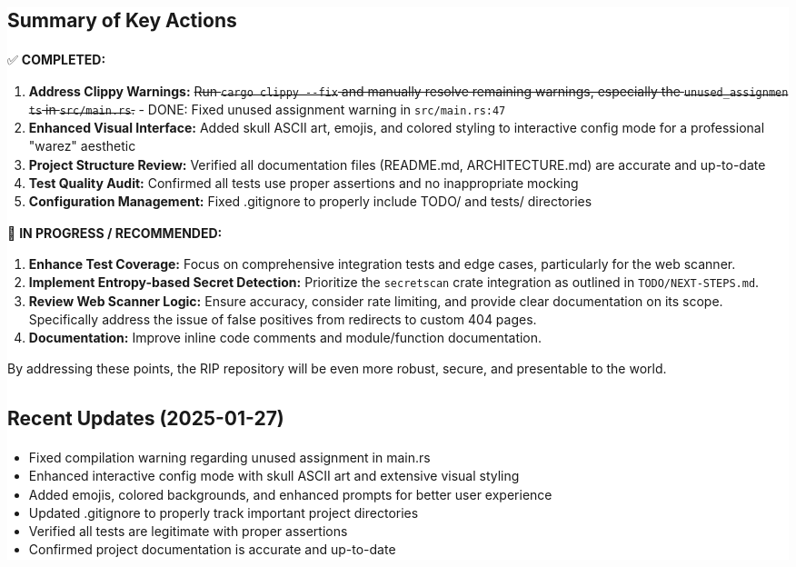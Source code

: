 ## Summary of Key Actions

✅ **COMPLETED:**
1.  **Address Clippy Warnings:** ~~Run `cargo clippy --fix` and manually resolve remaining warnings, especially the `unused_assignments` in `src/main.rs`.~~ - DONE: Fixed unused assignment warning in `src/main.rs:47`
2.  **Enhanced Visual Interface:** Added skull ASCII art, emojis, and colored styling to interactive config mode for a professional "warez" aesthetic
3.  **Project Structure Review:** Verified all documentation files (README.md, ARCHITECTURE.md) are accurate and up-to-date
4.  **Test Quality Audit:** Confirmed all tests use proper assertions and no inappropriate mocking
5.  **Configuration Management:** Fixed .gitignore to properly include TODO/ and tests/ directories

🔄 **IN PROGRESS / RECOMMENDED:**
1.  **Enhance Test Coverage:** Focus on comprehensive integration tests and edge cases, particularly for the web scanner.
2.  **Implement Entropy-based Secret Detection:** Prioritize the `secretscan` crate integration as outlined in `TODO/NEXT-STEPS.md`.
3.  **Review Web Scanner Logic:** Ensure accuracy, consider rate limiting, and provide clear documentation on its scope. Specifically address the issue of false positives from redirects to custom 404 pages.
4.  **Documentation:** Improve inline code comments and module/function documentation.

By addressing these points, the RIP repository will be even more robust, secure, and presentable to the world.

## Recent Updates (2025-01-27)

- Fixed compilation warning regarding unused assignment in main.rs
- Enhanced interactive config mode with skull ASCII art and extensive visual styling
- Added emojis, colored backgrounds, and enhanced prompts for better user experience
- Updated .gitignore to properly track important project directories
- Verified all tests are legitimate with proper assertions
- Confirmed project documentation is accurate and up-to-date
